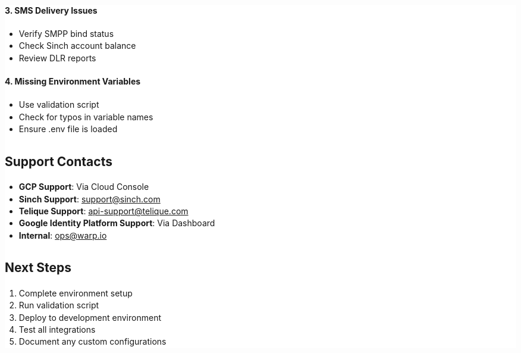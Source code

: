 #### 3. SMS Delivery Issues
- Verify SMPP bind status
- Check Sinch account balance
- Review DLR reports

#### 4. Missing Environment Variables
- Use validation script
- Check for typos in variable names
- Ensure .env file is loaded

## Support Contacts

- **GCP Support**: Via Cloud Console
- **Sinch Support**: support@sinch.com
- **Telique Support**: api-support@telique.com
- **Google Identity Platform Support**: Via Dashboard
- **Internal**: ops@warp.io

## Next Steps

1. Complete environment setup
2. Run validation script
3. Deploy to development environment
4. Test all integrations
5. Document any custom configurations